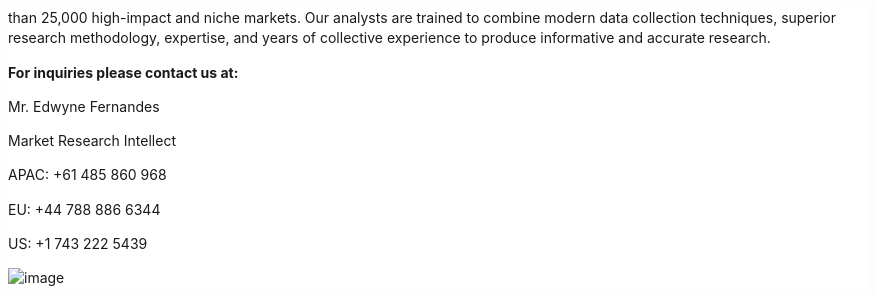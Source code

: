 than 25,000 high-impact and niche markets. Our analysts are trained to combine modern data collection techniques, superior research methodology, expertise, and years of collective experience to produce informative and accurate research.</span></p><p><strong>For inquiries please contact us at:</strong></p><p>Mr. Edwyne Fernandes</p><p>Market Research Intellect</p><p>APAC: +61 485 860 968</p><p>EU: +44 788 886 6344</p><p>US: +1 743 222 5439</p>
![image](https://github.com/user-attachments/assets/12f271bc-8a53-4a5b-8e5a-3fe680f9ace1)
